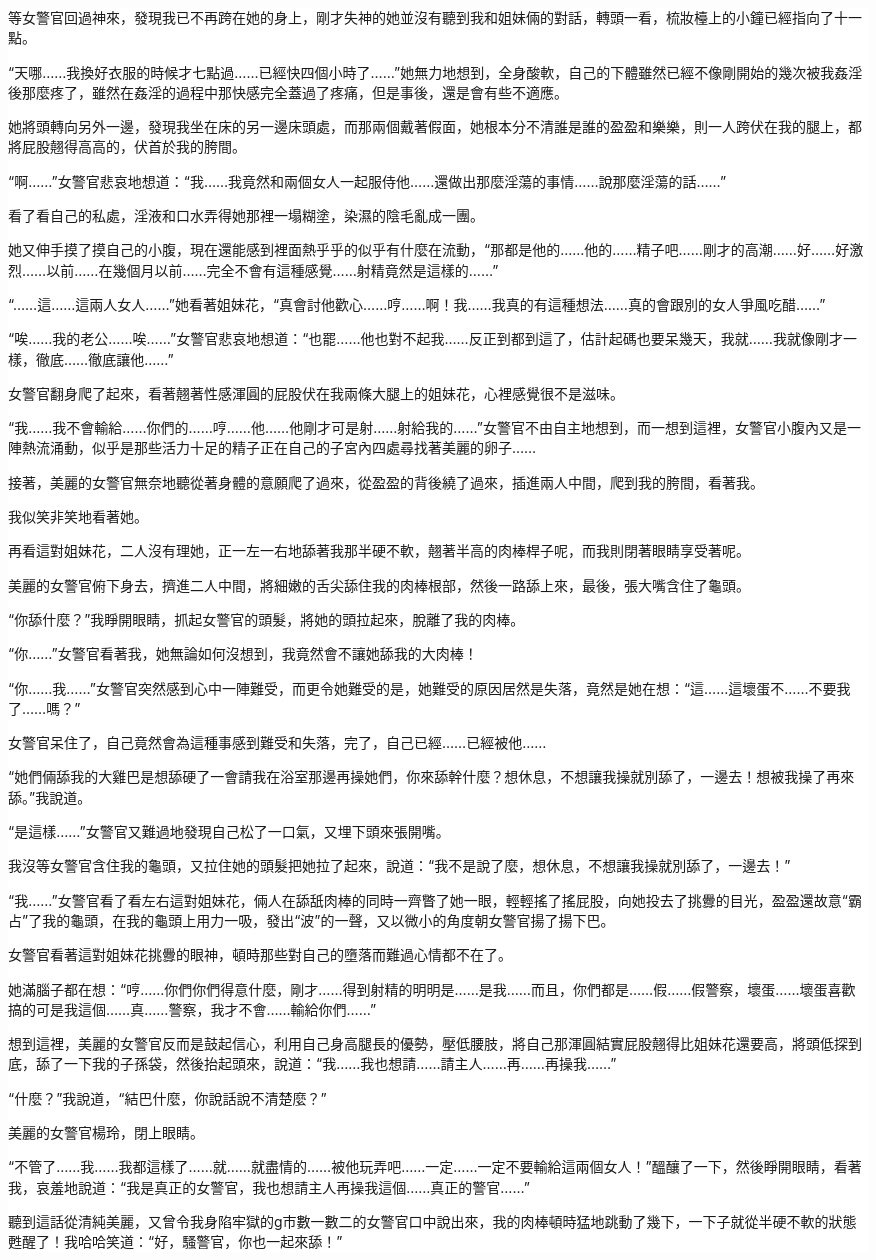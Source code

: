 等女警官回過神來，發現我已不再跨在她的身上，剛才失神的她並沒有聽到我和姐妹倆的對話，轉頭一看，梳妝檯上的小鐘已經指向了十一點。

“天哪……我換好衣服的時候才七點過……已經快四個小時了……”她無力地想到，全身酸軟，自己的下體雖然已經不像剛開始的幾次被我姦淫後那麼疼了，雖然在姦淫的過程中那快感完全蓋過了疼痛，但是事後，還是會有些不適應。

她將頭轉向另外一邊，發現我坐在床的另一邊床頭處，而那兩個戴著假面，她根本分不清誰是誰的盈盈和樂樂，則一人跨伏在我的腿上，都將屁股翹得高高的，伏首於我的胯間。

“啊……”女警官悲哀地想道：“我……我竟然和兩個女人一起服侍他……還做出那麼淫蕩的事情……說那麼淫蕩的話……”

看了看自己的私處，淫液和口水弄得她那裡一塌糊塗，染濕的陰毛亂成一團。

她又伸手摸了摸自己的小腹，現在還能感到裡面熱乎乎的似乎有什麼在流動，“那都是他的……他的……精子吧……剛才的高潮……好……好激烈……以前……在幾個月以前……完全不會有這種感覺……射精竟然是這樣的……”

“……這……這兩人女人……”她看著姐妹花，“真會討他歡心……哼……啊！我……我真的有這種想法……真的會跟別的女人爭風吃醋……”

“唉……我的老公……唉……”女警官悲哀地想道：“也罷……他也對不起我……反正到都到這了，估計起碼也要呆幾天，我就……我就像剛才一樣，徹底……徹底讓他……”

女警官翻身爬了起來，看著翹著性感渾圓的屁股伏在我兩條大腿上的姐妹花，心裡感覺很不是滋味。

“我……我不會輸給……你們的……哼……他……他剛才可是射……射給我的……”女警官不由自主地想到，而一想到這裡，女警官小腹內又是一陣熱流涌動，似乎是那些活力十足的精子正在自己的子宮內四處尋找著美麗的卵子……

接著，美麗的女警官無奈地聽從著身體的意願爬了過來，從盈盈的背後繞了過來，插進兩人中間，爬到我的胯間，看著我。

我似笑非笑地看著她。

再看這對姐妹花，二人沒有理她，正一左一右地舔著我那半硬不軟，翹著半高的肉棒桿子呢，而我則閉著眼睛享受著呢。

美麗的女警官俯下身去，擠進二人中間，將細嫩的舌尖舔住我的肉棒根部，然後一路舔上來，最後，張大嘴含住了龜頭。

“你舔什麼？”我睜開眼睛，抓起女警官的頭髮，將她的頭拉起來，脫離了我的肉棒。

“你……”女警官看著我，她無論如何沒想到，我竟然會不讓她舔我的大肉棒！

“你……我……”女警官突然感到心中一陣難受，而更令她難受的是，她難受的原因居然是失落，竟然是她在想：“這……這壞蛋不……不要我了……嗎？”

女警官呆住了，自己竟然會為這種事感到難受和失落，完了，自己已經……已經被他……

“她們倆舔我的大雞巴是想舔硬了一會請我在浴室那邊再操她們，你來舔幹什麼？想休息，不想讓我操就別舔了，一邊去！想被我操了再來舔。”我說道。

“是這樣……”女警官又難過地發現自己松了一口氣，又埋下頭來張開嘴。

我沒等女警官含住我的龜頭，又拉住她的頭髮把她拉了起來，說道：“我不是說了麼，想休息，不想讓我操就別舔了，一邊去！”

“我……”女警官看了看左右這對姐妹花，倆人在舔舐肉棒的同時一齊瞥了她一眼，輕輕搖了搖屁股，向她投去了挑釁的目光，盈盈還故意“霸占”了我的龜頭，在我的龜頭上用力一吸，發出“波”的一聲，又以微小的角度朝女警官揚了揚下巴。

女警官看著這對姐妹花挑釁的眼神，頓時那些對自己的墮落而難過心情都不在了。

她滿腦子都在想：“哼……你們你們得意什麼，剛才……得到射精的明明是……是我……而且，你們都是……假……假警察，壞蛋……壞蛋喜歡搞的可是我這個……真……警察，我才不會……輸給你們……”

想到這裡，美麗的女警官反而是鼓起信心，利用自己身高腿長的優勢，壓低腰肢，將自己那渾圓結實屁股翹得比姐妹花還要高，將頭低探到底，舔了一下我的子孫袋，然後抬起頭來，說道：“我……我也想請……請主人……再……再操我……”

“什麼？”我說道，“結巴什麼，你說話說不清楚麼？”

美麗的女警官楊玲，閉上眼睛。

“不管了……我……我都這樣了……就……就盡情的……被他玩弄吧……一定……一定不要輸給這兩個女人！”醞釀了一下，然後睜開眼睛，看著我，哀羞地說道：“我是真正的女警官，我也想請主人再操我這個……真正的警官……”

聽到這話從清純美麗，又曾令我身陷牢獄的g市數一數二的女警官口中說出來，我的肉棒頓時猛地跳動了幾下，一下子就從半硬不軟的狀態甦醒了！我哈哈笑道：“好，騷警官，你也一起來舔！”
